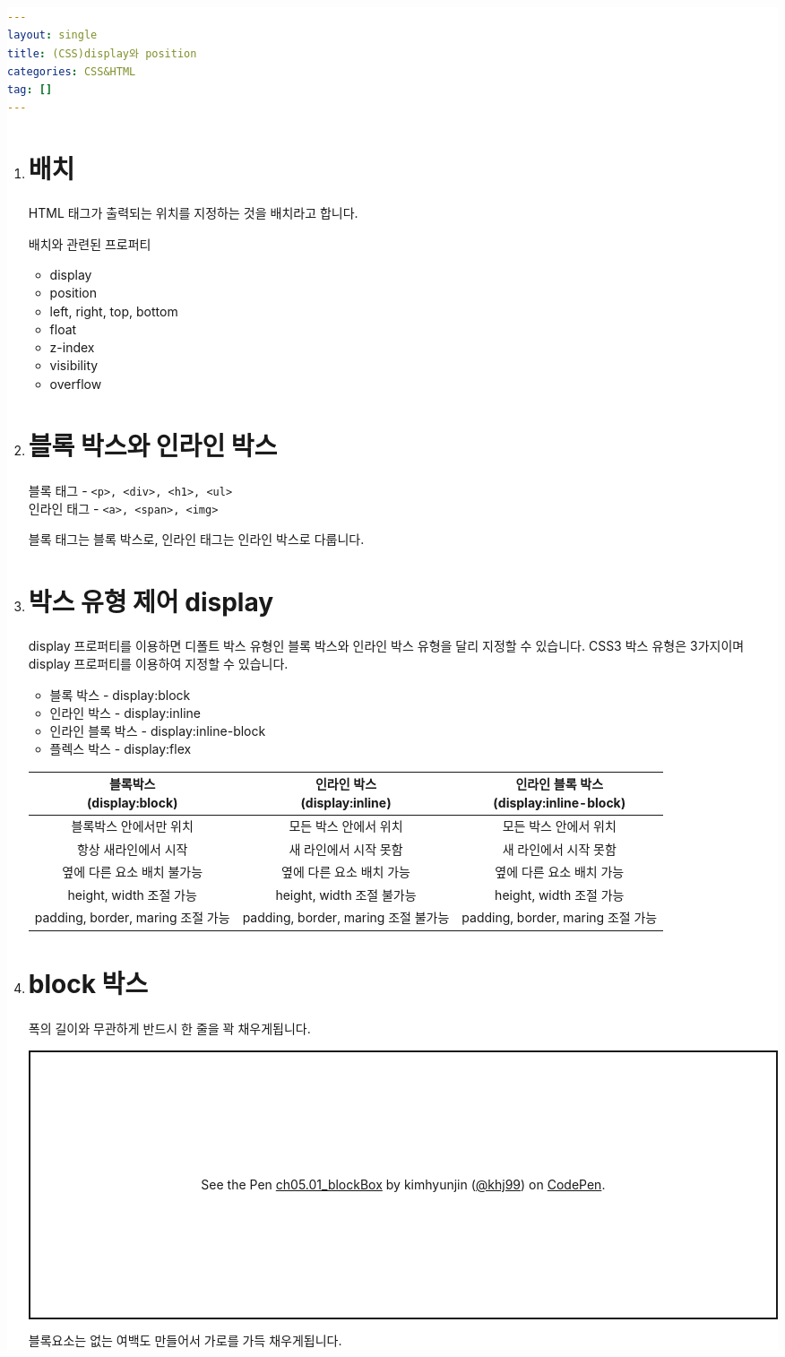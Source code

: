 ```yaml
---
layout: single
title: (CSS)display와 position
categories: CSS&HTML
tag: []
---
```


1. # 배치
   HTML 태그가 출력되는 위치를 지정하는 것을 배치라고 합니다.   

   배치와 관련된 프로퍼티   
   - display   
   - position   
   - left, right, top, bottom   
   - float   
   - z-index   
   - visibility   
   - overflow   

1. # 블록 박스와 인라인 박스
   블록 태그 - `<p>, <div>, <h1>, <ul>`   
   인라인 태그 - `<a>, <span>, <img>`   

   블록 태그는 블록 박스로, 인라인 태그는 인라인 박스로 다룹니다.

1. # 박스 유형 제어 display
   display 프로퍼티를 이용하면 디폴트 박스 유형인 블록 박스와 인라인 박스 유형을 달리 지정할 수 있습니다. CSS3 박스 유형은 3가지이며 display 프로퍼티를 이용하여 지정할 수 있습니다.   

   - 블록 박스 - display:block   
   - 인라인 박스 - display:inline   
   - 인라인 블록 박스 - display:inline-block   
   - 플렉스 박스 - display:flex   

   |블록박스<br>(display:block)|인라인 박스<br>(display:inline)|인라인 블록 박스<br>(display:inline-block)|
   |:----------------------------:|:------------------------:|:--------------------------:|
   |     블록박스 안에서만 위치    |    모든 박스 안에서 위치   |    모든 박스 안에서 위치    |
   |      항상 새라인에서 시작     |    새 라인에서 시작 못함   |    새 라인에서 시작 못함    |
   |   옆에 다른 요소 배치 불가능  |  옆에 다른 요소 배치 가능  |   옆에 다른 요소 배치 가능  |
   |    height, width 조절 가능   | height, width 조절 불가능 |   height, width 조절 가능  |
   |padding, border, maring 조절 가능|padding, border, maring 조절 불가능|padding, border, maring 조절 가능|

1. # block 박스
   폭의 길이와 무관하게 반드시 한 줄을 꽉 채우게됩니다.   
   <p class="codepen" data-height="300" data-default-tab="html,result" data-slug-hash="BaEJXoR" data-user="khj99" style="height: 300px; box-sizing: border-box; display: flex; align-items: center; justify-content: center; border: 2px solid; margin: 1em 0; padding: 1em;">
   <span>See the Pen <a href="https://codepen.io/khj99/pen/BaEJXoR">
   ch05.01_blockBox</a> by kimhyunjin (<a href="https://codepen.io/khj99">@khj99</a>)
   on <a href="https://codepen.io">CodePen</a>.</span>
   </p>
   <script async src="https://cpwebassets.codepen.io/assets/embed/ei.js"></script>
   블록요소는 없는 여백도 만들어서 가로를 가득 채우게됩니다.   
